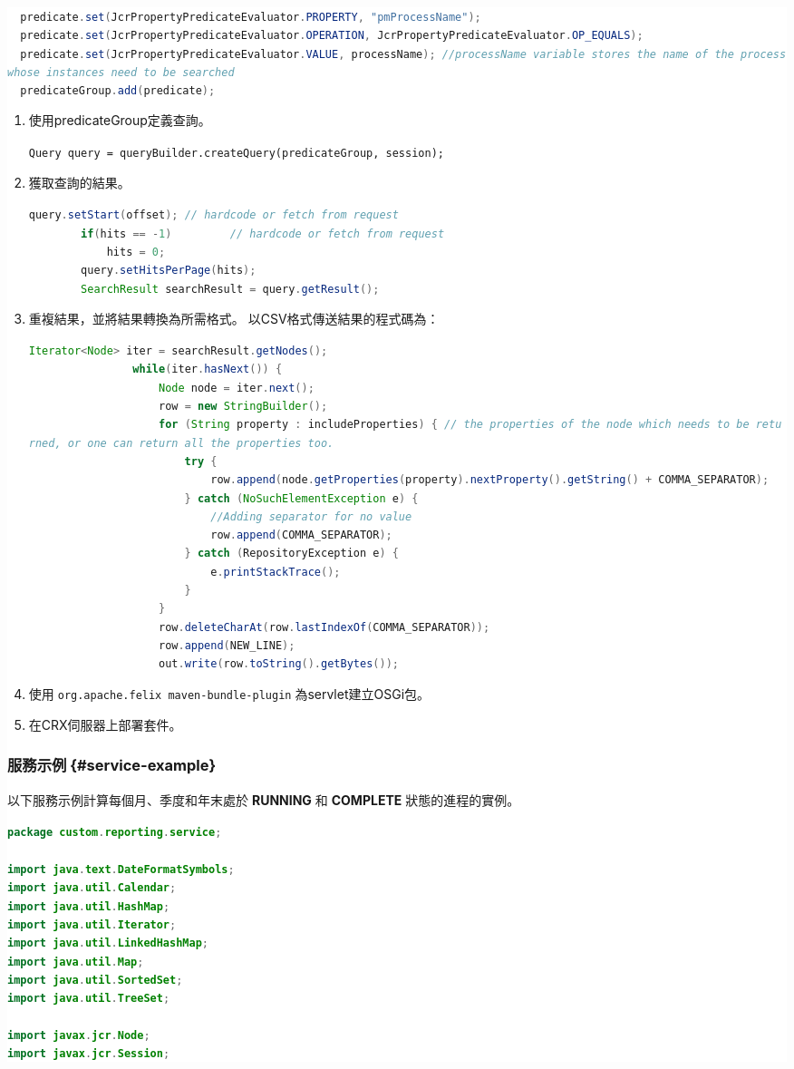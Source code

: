    ```java
     predicate.set(JcrPropertyPredicateEvaluator.PROPERTY, "pmProcessName");
     predicate.set(JcrPropertyPredicateEvaluator.OPERATION, JcrPropertyPredicateEvaluator.OP_EQUALS);
     predicate.set(JcrPropertyPredicateEvaluator.VALUE, processName); //processName variable stores the name of the process whose instances need to be searched
     predicateGroup.add(predicate);
   ```

1. 使用predicateGroup定義查詢。

   `Query query = queryBuilder.createQuery(predicateGroup, session);`

1. 獲取查詢的結果。

   ```java
   query.setStart(offset); // hardcode or fetch from request
           if(hits == -1)         // hardcode or fetch from request
               hits = 0;
           query.setHitsPerPage(hits);
           SearchResult searchResult = query.getResult();
   ```

1. 重複結果，並將結果轉換為所需格式。 以CSV格式傳送結果的程式碼為：

   ```java
   Iterator<Node> iter = searchResult.getNodes();
                   while(iter.hasNext()) {
                       Node node = iter.next();
                       row = new StringBuilder();
                       for (String property : includeProperties) { // the properties of the node which needs to be returned, or one can return all the properties too.
                           try {
                               row.append(node.getProperties(property).nextProperty().getString() + COMMA_SEPARATOR);
                           } catch (NoSuchElementException e) {
                               //Adding separator for no value
                               row.append(COMMA_SEPARATOR);
                           } catch (RepositoryException e) {
                               e.printStackTrace();
                           }
                       }
                       row.deleteCharAt(row.lastIndexOf(COMMA_SEPARATOR));
                       row.append(NEW_LINE);
                       out.write(row.toString().getBytes());
   ```

1. 使用 `org.apache.felix maven-bundle-plugin` 為servlet建立OSGi包。

1. 在CRX伺服器上部署套件。

### 服務示例 {#service-example}

以下服務示例計算每個月、季度和年末處於 **RUNNING** 和 **COMPLETE** 狀態的進程的實例。

```java
package custom.reporting.service;
 
import java.text.DateFormatSymbols;
import java.util.Calendar;
import java.util.HashMap;
import java.util.Iterator;
import java.util.LinkedHashMap;
import java.util.Map;
import java.util.SortedSet;
import java.util.TreeSet;
 
import javax.jcr.Node;
import javax.jcr.Session;
```